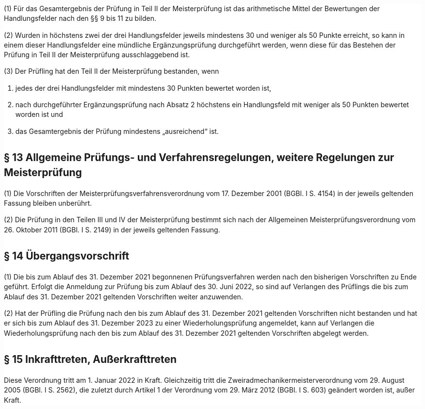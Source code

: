 (1) Für das Gesamtergebnis der Prüfung in Teil II der Meisterprüfung
ist das arithmetische Mittel der Bewertungen der Handlungsfelder nach
den §§ 9 bis 11 zu bilden.

(2) Wurden in höchstens zwei der drei Handlungsfelder jeweils
mindestens 30 und weniger als 50 Punkte erreicht, so kann in einem
dieser Handlungsfelder eine mündliche Ergänzungsprüfung durchgeführt
werden, wenn diese für das Bestehen der Prüfung in Teil II der
Meisterprüfung ausschlaggebend ist.

(3) Der Prüfling hat den Teil II der Meisterprüfung bestanden, wenn

1.  jedes der drei Handlungsfelder mit mindestens 30 Punkten bewertet
    worden ist,


2.  nach durchgeführter Ergänzungsprüfung nach Absatz 2 höchstens ein
    Handlungsfeld mit weniger als 50 Punkten bewertet worden ist und


3.  das Gesamtergebnis der Prüfung mindestens „ausreichend“ ist.





## § 13 Allgemeine Prüfungs- und Verfahrensregelungen, weitere Regelungen zur Meisterprüfung

(1) Die Vorschriften der Meisterprüfungsverfahrensverordnung vom 17.
Dezember 2001 (BGBl. I S. 4154) in der jeweils geltenden Fassung
bleiben unberührt.

(2) Die Prüfung in den Teilen III und IV der Meisterprüfung bestimmt
sich nach der Allgemeinen Meisterprüfungsverordnung vom 26. Oktober
2011 (BGBl. I S. 2149) in der jeweils geltenden Fassung.


## § 14 Übergangsvorschrift

(1) Die bis zum Ablauf des 31. Dezember 2021 begonnenen
Prüfungsverfahren werden nach den bisherigen Vorschriften zu Ende
geführt. Erfolgt die Anmeldung zur Prüfung bis zum Ablauf des 30. Juni
2022, so sind auf Verlangen des Prüflings die bis zum Ablauf des 31.
Dezember 2021 geltenden Vorschriften weiter anzuwenden.

(2) Hat der Prüfling die Prüfung nach den bis zum Ablauf des 31.
Dezember 2021 geltenden Vorschriften nicht bestanden und hat er sich
bis zum Ablauf des 31. Dezember 2023 zu einer Wiederholungsprüfung
angemeldet, kann auf Verlangen die Wiederholungsprüfung nach den bis
zum Ablauf des 31. Dezember 2021 geltenden Vorschriften abgelegt
werden.


## § 15 Inkrafttreten, Außerkrafttreten

Diese Verordnung tritt am 1. Januar 2022 in Kraft. Gleichzeitig tritt
die Zweiradmechanikermeisterverordnung vom 29. August 2005 (BGBl. I S.
2562), die zuletzt durch Artikel 1 der Verordnung vom 29. März 2012
(BGBl. I S. 603) geändert worden ist, außer Kraft.

